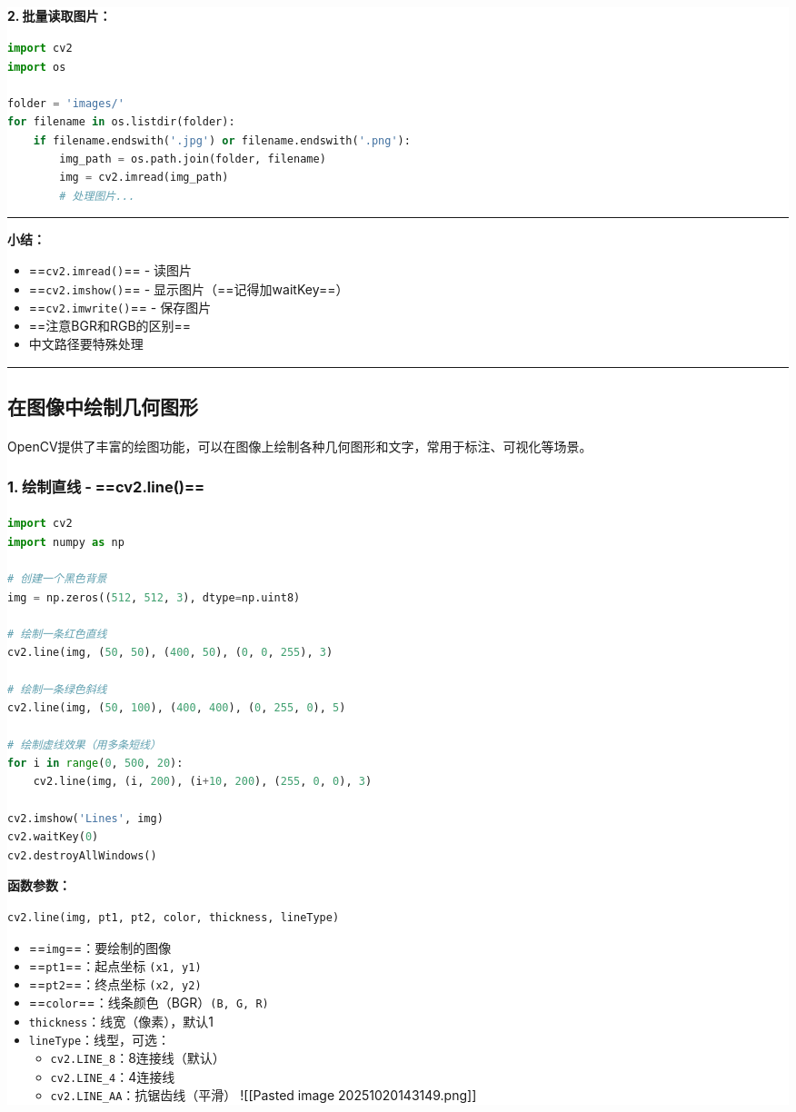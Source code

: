 **2. 批量读取图片：**
```python
import cv2
import os

folder = 'images/'
for filename in os.listdir(folder):
    if filename.endswith('.jpg') or filename.endswith('.png'):
        img_path = os.path.join(folder, filename)
        img = cv2.imread(img_path)
        # 处理图片...
```

---

**小结：**
- ==`cv2.imread()`== - 读图片
- ==`cv2.imshow()`== - 显示图片（==记得加waitKey==）
- ==`cv2.imwrite()`== - 保存图片
- ==注意BGR和RGB的区别==
- 中文路径要特殊处理

---

## 在图像中绘制几何图形

OpenCV提供了丰富的绘图功能，可以在图像上绘制各种几何图形和文字，常用于标注、可视化等场景。

### 1. 绘制直线 - ==cv2.line()==

```python
import cv2
import numpy as np

# 创建一个黑色背景
img = np.zeros((512, 512, 3), dtype=np.uint8)

# 绘制一条红色直线
cv2.line(img, (50, 50), (400, 50), (0, 0, 255), 3)

# 绘制一条绿色斜线
cv2.line(img, (50, 100), (400, 400), (0, 255, 0), 5)

# 绘制虚线效果（用多条短线）
for i in range(0, 500, 20):
    cv2.line(img, (i, 200), (i+10, 200), (255, 0, 0), 3)

cv2.imshow('Lines', img)
cv2.waitKey(0)
cv2.destroyAllWindows()
```

**函数参数：**
```python
cv2.line(img, pt1, pt2, color, thickness, lineType)
```
- ==`img`==：要绘制的图像
- ==`pt1`==：起点坐标 `(x1, y1)`
- ==`pt2`==：终点坐标 `(x2, y2)`
- ==`color`==：线条颜色（BGR）`(B, G, R)`
- `thickness`：线宽（像素），默认1
- `lineType`：线型，可选：
  - `cv2.LINE_8`：8连接线（默认）
  - `cv2.LINE_4`：4连接线
  - `cv2.LINE_AA`：抗锯齿线（平滑）
![[Pasted image 20251020143149.png]]